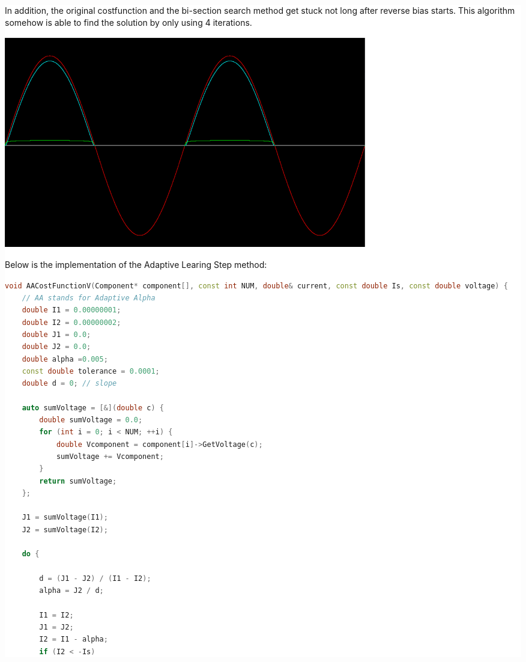 In addition, the original costfunction and the bi-section search method get stuck not long after reverse bias starts. This algorithm somehow is able to find the solution by only using 4 iterations.

<img src="./diode-resistor.PNG" alt="drawing" width="600"/>

Below is the implementation of the Adaptive Learing Step method:

```cpp
void AACostFunctionV(Component* component[], const int NUM, double& current, const double Is, const double voltage) {
	// AA stands for Adaptive Alpha
	double I1 = 0.00000001;
	double I2 = 0.00000002;
	double J1 = 0.0;
	double J2 = 0.0;
	double alpha =0.005;
	const double tolerance = 0.0001;
	double d = 0; // slope 

	auto sumVoltage = [&](double c) {
		double sumVoltage = 0.0;
		for (int i = 0; i < NUM; ++i) {
			double Vcomponent = component[i]->GetVoltage(c);
			sumVoltage += Vcomponent;
		}
		return sumVoltage;
	};

	J1 = sumVoltage(I1);
	J2 = sumVoltage(I2);

	do {
	
		d = (J1 - J2) / (I1 - I2);
		alpha = J2 / d;

		I1 = I2;
		J1 = J2;
		I2 = I1 - alpha;
		if (I2 < -Is)
```